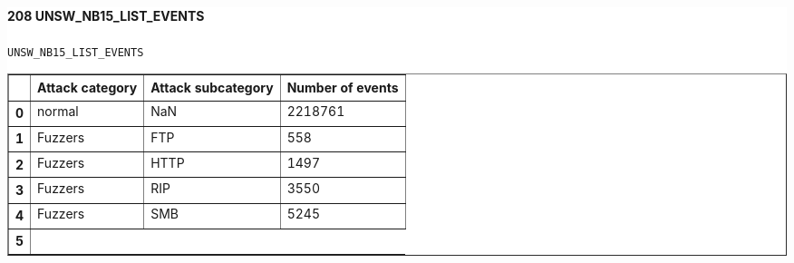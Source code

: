 

####  208 UNSW_NB15_LIST_EVENTS


```python
UNSW_NB15_LIST_EVENTS
```




<div>
<style scoped>
    .dataframe tbody tr th:only-of-type {
        vertical-align: middle;
    }

    .dataframe tbody tr th {
        vertical-align: top;
    }

    .dataframe thead th {
        text-align: right;
    }
</style>
<table border="1" class="dataframe">
  <thead>
    <tr style="text-align: right;">
      <th></th>
      <th>Attack category</th>
      <th>Attack subcategory</th>
      <th>Number of events</th>
    </tr>
  </thead>
  <tbody>
    <tr>
      <th>0</th>
      <td>normal</td>
      <td>NaN</td>
      <td>2218761</td>
    </tr>
    <tr>
      <th>1</th>
      <td>Fuzzers</td>
      <td>FTP</td>
      <td>558</td>
    </tr>
    <tr>
      <th>2</th>
      <td>Fuzzers</td>
      <td>HTTP</td>
      <td>1497</td>
    </tr>
    <tr>
      <th>3</th>
      <td>Fuzzers</td>
      <td>RIP</td>
      <td>3550</td>
    </tr>
    <tr>
      <th>4</th>
      <td>Fuzzers</td>
      <td>SMB</td>
      <td>5245</td>
    </tr>
    <tr>
      <th>5</th>